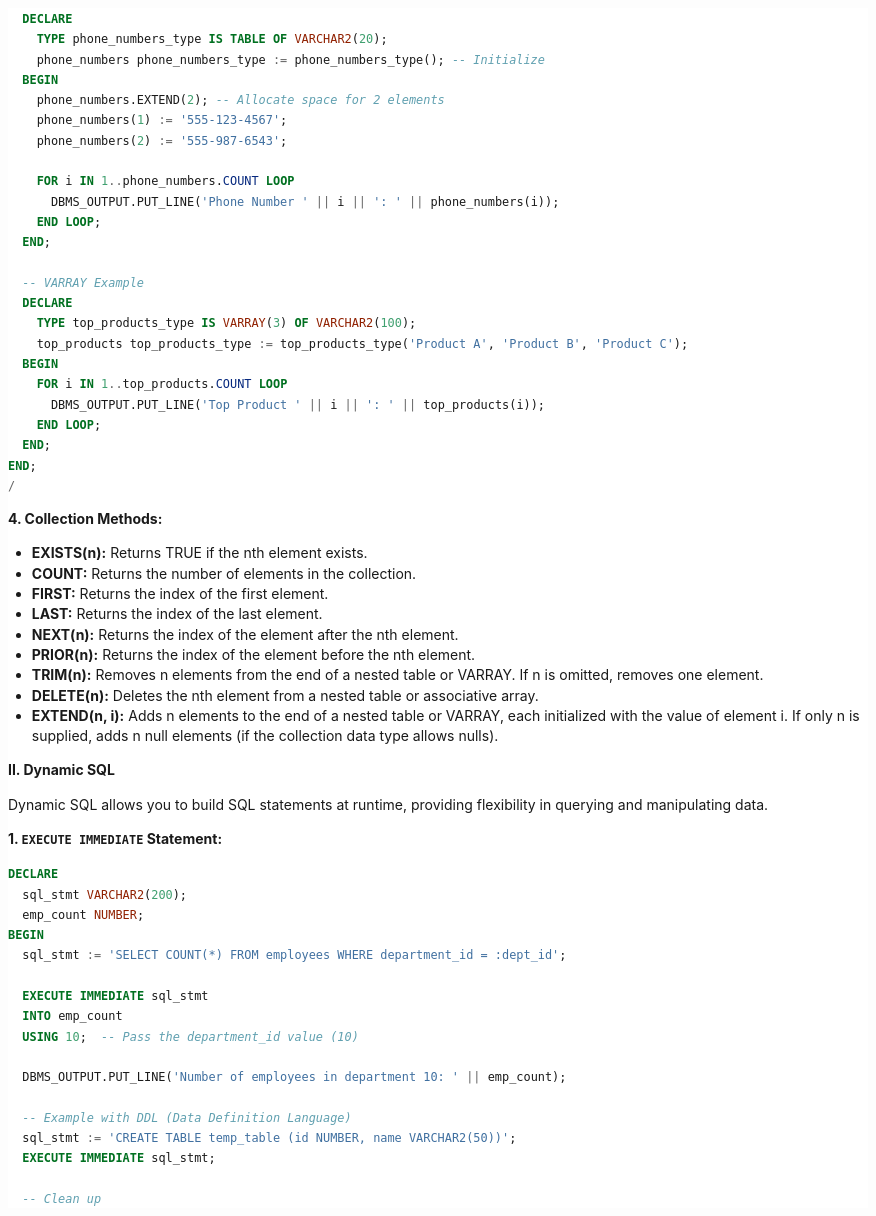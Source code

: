 ```sql
  DECLARE
    TYPE phone_numbers_type IS TABLE OF VARCHAR2(20);
    phone_numbers phone_numbers_type := phone_numbers_type(); -- Initialize
  BEGIN
    phone_numbers.EXTEND(2); -- Allocate space for 2 elements
    phone_numbers(1) := '555-123-4567';
    phone_numbers(2) := '555-987-6543';

    FOR i IN 1..phone_numbers.COUNT LOOP
      DBMS_OUTPUT.PUT_LINE('Phone Number ' || i || ': ' || phone_numbers(i));
    END LOOP;
  END;

  -- VARRAY Example
  DECLARE
    TYPE top_products_type IS VARRAY(3) OF VARCHAR2(100);
    top_products top_products_type := top_products_type('Product A', 'Product B', 'Product C');
  BEGIN
    FOR i IN 1..top_products.COUNT LOOP
      DBMS_OUTPUT.PUT_LINE('Top Product ' || i || ': ' || top_products(i));
    END LOOP;
  END;
END;
/
```

**4. Collection Methods:**

*   **EXISTS(n):**  Returns TRUE if the nth element exists.
*   **COUNT:** Returns the number of elements in the collection.
*   **FIRST:** Returns the index of the first element.
*   **LAST:** Returns the index of the last element.
*   **NEXT(n):** Returns the index of the element after the nth element.
*   **PRIOR(n):** Returns the index of the element before the nth element.
*   **TRIM(n):** Removes n elements from the end of a nested table or VARRAY.  If n is omitted, removes one element.
*   **DELETE(n):** Deletes the nth element from a nested table or associative array.
*   **EXTEND(n, i):** Adds n elements to the end of a nested table or VARRAY, each initialized with the value of element i. If only n is supplied, adds n null elements (if the collection data type allows nulls).

**II. Dynamic SQL**

Dynamic SQL allows you to build SQL statements at runtime, providing flexibility in querying and manipulating data.

**1. `EXECUTE IMMEDIATE` Statement:**

```sql
DECLARE
  sql_stmt VARCHAR2(200);
  emp_count NUMBER;
BEGIN
  sql_stmt := 'SELECT COUNT(*) FROM employees WHERE department_id = :dept_id';

  EXECUTE IMMEDIATE sql_stmt
  INTO emp_count
  USING 10;  -- Pass the department_id value (10)

  DBMS_OUTPUT.PUT_LINE('Number of employees in department 10: ' || emp_count);

  -- Example with DDL (Data Definition Language)
  sql_stmt := 'CREATE TABLE temp_table (id NUMBER, name VARCHAR2(50))';
  EXECUTE IMMEDIATE sql_stmt;

  -- Clean up
```